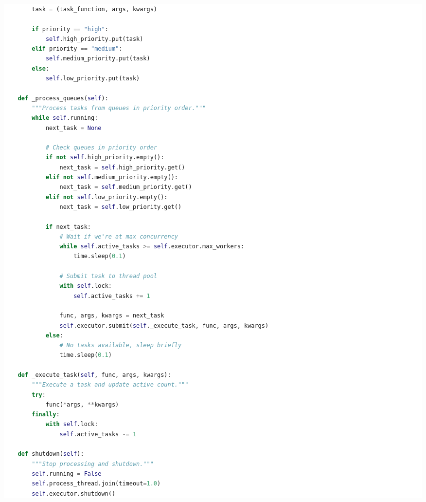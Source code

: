 ```python
        task = (task_function, args, kwargs)
        
        if priority == "high":
            self.high_priority.put(task)
        elif priority == "medium":
            self.medium_priority.put(task)
        else:
            self.low_priority.put(task)
    
    def _process_queues(self):
        """Process tasks from queues in priority order."""
        while self.running:
            next_task = None
            
            # Check queues in priority order
            if not self.high_priority.empty():
                next_task = self.high_priority.get()
            elif not self.medium_priority.empty():
                next_task = self.medium_priority.get()
            elif not self.low_priority.empty():
                next_task = self.low_priority.get()
            
            if next_task:
                # Wait if we're at max concurrency
                while self.active_tasks >= self.executor.max_workers:
                    time.sleep(0.1)
                
                # Submit task to thread pool
                with self.lock:
                    self.active_tasks += 1
                
                func, args, kwargs = next_task
                self.executor.submit(self._execute_task, func, args, kwargs)
            else:
                # No tasks available, sleep briefly
                time.sleep(0.1)
    
    def _execute_task(self, func, args, kwargs):
        """Execute a task and update active count."""
        try:
            func(*args, **kwargs)
        finally:
            with self.lock:
                self.active_tasks -= 1
    
    def shutdown(self):
        """Stop processing and shutdown."""
        self.running = False
        self.process_thread.join(timeout=1.0)
        self.executor.shutdown()
```
